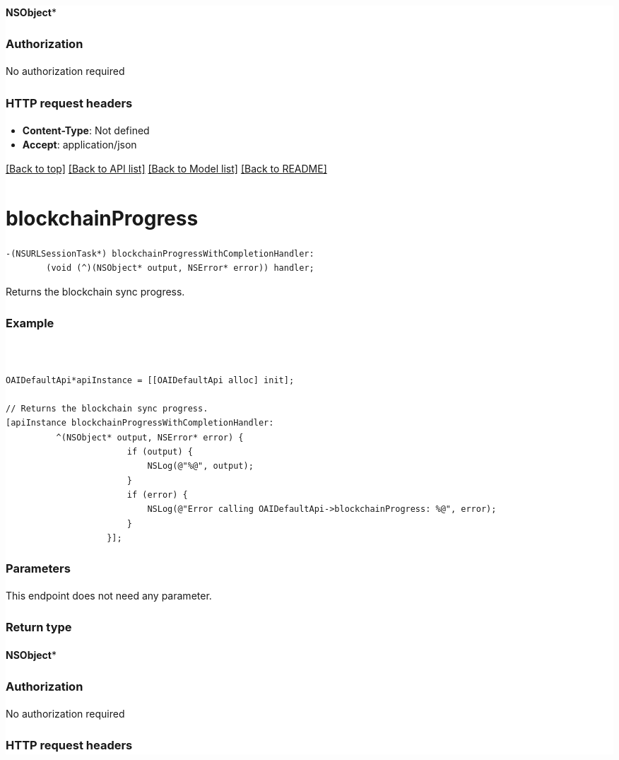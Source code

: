 **NSObject***

### Authorization

No authorization required

### HTTP request headers

 - **Content-Type**: Not defined
 - **Accept**: application/json

[[Back to top]](#) [[Back to API list]](../README.md#documentation-for-api-endpoints) [[Back to Model list]](../README.md#documentation-for-models) [[Back to README]](../README.md)

# **blockchainProgress**
```objc
-(NSURLSessionTask*) blockchainProgressWithCompletionHandler: 
        (void (^)(NSObject* output, NSError* error)) handler;
```

Returns the blockchain sync progress.

### Example 
```objc


OAIDefaultApi*apiInstance = [[OAIDefaultApi alloc] init];

// Returns the blockchain sync progress.
[apiInstance blockchainProgressWithCompletionHandler: 
          ^(NSObject* output, NSError* error) {
                        if (output) {
                            NSLog(@"%@", output);
                        }
                        if (error) {
                            NSLog(@"Error calling OAIDefaultApi->blockchainProgress: %@", error);
                        }
                    }];
```

### Parameters
This endpoint does not need any parameter.

### Return type

**NSObject***

### Authorization

No authorization required

### HTTP request headers
